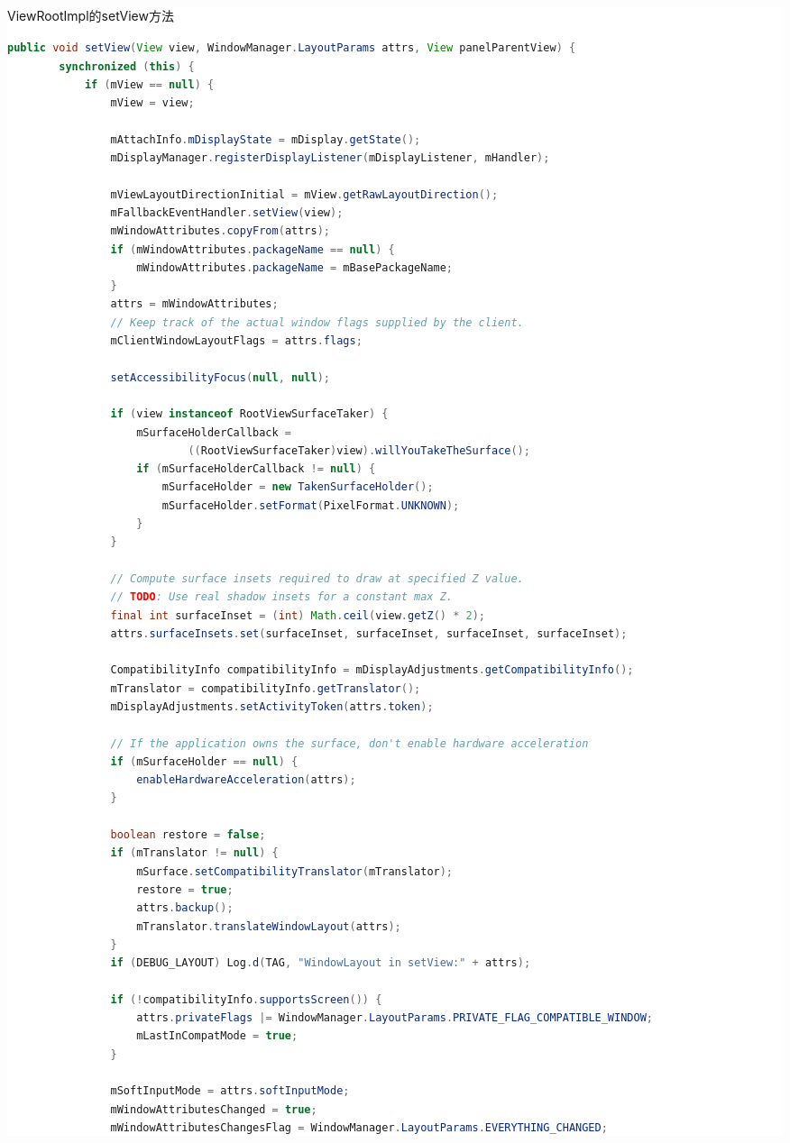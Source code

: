 ViewRootImpl的setView方法

```java
public void setView(View view, WindowManager.LayoutParams attrs, View panelParentView) {
        synchronized (this) {
            if (mView == null) {
                mView = view;

                mAttachInfo.mDisplayState = mDisplay.getState();
                mDisplayManager.registerDisplayListener(mDisplayListener, mHandler);

                mViewLayoutDirectionInitial = mView.getRawLayoutDirection();
                mFallbackEventHandler.setView(view);
                mWindowAttributes.copyFrom(attrs);
                if (mWindowAttributes.packageName == null) {
                    mWindowAttributes.packageName = mBasePackageName;
                }
                attrs = mWindowAttributes;
                // Keep track of the actual window flags supplied by the client.
                mClientWindowLayoutFlags = attrs.flags;

                setAccessibilityFocus(null, null);

                if (view instanceof RootViewSurfaceTaker) {
                    mSurfaceHolderCallback =
                            ((RootViewSurfaceTaker)view).willYouTakeTheSurface();
                    if (mSurfaceHolderCallback != null) {
                        mSurfaceHolder = new TakenSurfaceHolder();
                        mSurfaceHolder.setFormat(PixelFormat.UNKNOWN);
                    }
                }

                // Compute surface insets required to draw at specified Z value.
                // TODO: Use real shadow insets for a constant max Z.
                final int surfaceInset = (int) Math.ceil(view.getZ() * 2);
                attrs.surfaceInsets.set(surfaceInset, surfaceInset, surfaceInset, surfaceInset);

                CompatibilityInfo compatibilityInfo = mDisplayAdjustments.getCompatibilityInfo();
                mTranslator = compatibilityInfo.getTranslator();
                mDisplayAdjustments.setActivityToken(attrs.token);

                // If the application owns the surface, don't enable hardware acceleration
                if (mSurfaceHolder == null) {
                    enableHardwareAcceleration(attrs);
                }

                boolean restore = false;
                if (mTranslator != null) {
                    mSurface.setCompatibilityTranslator(mTranslator);
                    restore = true;
                    attrs.backup();
                    mTranslator.translateWindowLayout(attrs);
                }
                if (DEBUG_LAYOUT) Log.d(TAG, "WindowLayout in setView:" + attrs);

                if (!compatibilityInfo.supportsScreen()) {
                    attrs.privateFlags |= WindowManager.LayoutParams.PRIVATE_FLAG_COMPATIBLE_WINDOW;
                    mLastInCompatMode = true;
                }

                mSoftInputMode = attrs.softInputMode;
                mWindowAttributesChanged = true;
                mWindowAttributesChangesFlag = WindowManager.LayoutParams.EVERYTHING_CHANGED;
```